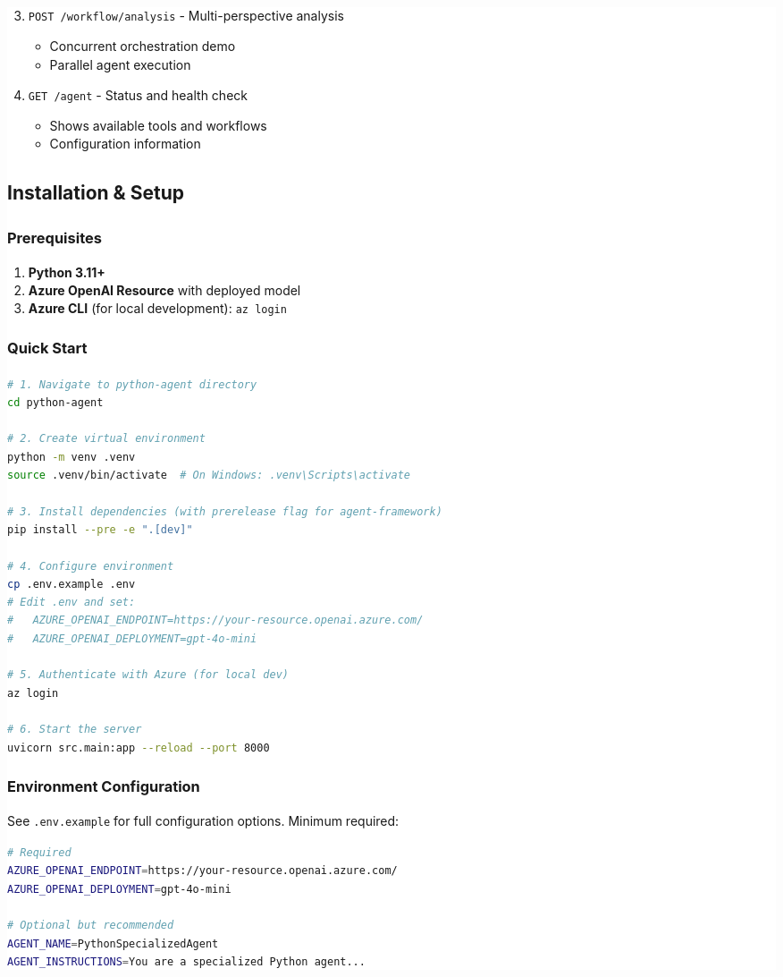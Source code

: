 3. `POST /workflow/analysis` - Multi-perspective analysis
   - Concurrent orchestration demo
   - Parallel agent execution

4. `GET /agent` - Status and health check
   - Shows available tools and workflows
   - Configuration information

## Installation & Setup

### Prerequisites

1. **Python 3.11+**
2. **Azure OpenAI Resource** with deployed model
3. **Azure CLI** (for local development): `az login`

### Quick Start

```bash
# 1. Navigate to python-agent directory
cd python-agent

# 2. Create virtual environment
python -m venv .venv
source .venv/bin/activate  # On Windows: .venv\Scripts\activate

# 3. Install dependencies (with prerelease flag for agent-framework)
pip install --pre -e ".[dev]"

# 4. Configure environment
cp .env.example .env
# Edit .env and set:
#   AZURE_OPENAI_ENDPOINT=https://your-resource.openai.azure.com/
#   AZURE_OPENAI_DEPLOYMENT=gpt-4o-mini

# 5. Authenticate with Azure (for local dev)
az login

# 6. Start the server
uvicorn src.main:app --reload --port 8000
```

### Environment Configuration

See `.env.example` for full configuration options. Minimum required:

```bash
# Required
AZURE_OPENAI_ENDPOINT=https://your-resource.openai.azure.com/
AZURE_OPENAI_DEPLOYMENT=gpt-4o-mini

# Optional but recommended
AGENT_NAME=PythonSpecializedAgent
AGENT_INSTRUCTIONS=You are a specialized Python agent...
```
